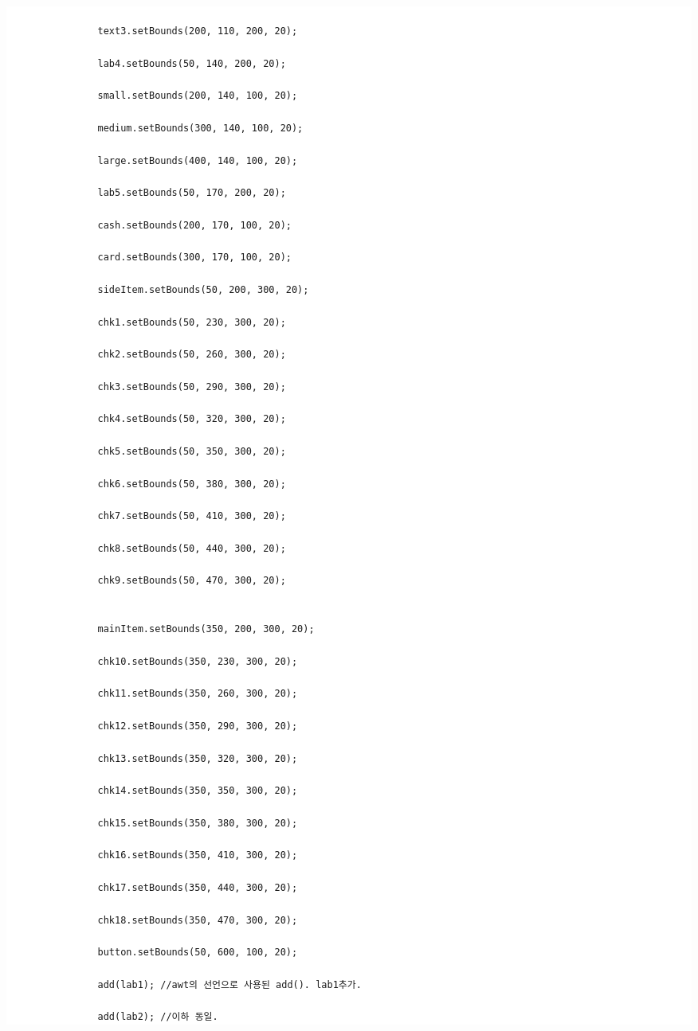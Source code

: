```

                text3.setBounds(200, 110, 200, 20);

                lab4.setBounds(50, 140, 200, 20);
                
                small.setBounds(200, 140, 100, 20);

                medium.setBounds(300, 140, 100, 20);

                large.setBounds(400, 140, 100, 20);
                
                lab5.setBounds(50, 170, 200, 20);
                
                cash.setBounds(200, 170, 100, 20);

                card.setBounds(300, 170, 100, 20);

                sideItem.setBounds(50, 200, 300, 20);

                chk1.setBounds(50, 230, 300, 20);

                chk2.setBounds(50, 260, 300, 20);

                chk3.setBounds(50, 290, 300, 20);

                chk4.setBounds(50, 320, 300, 20);

                chk5.setBounds(50, 350, 300, 20);

                chk6.setBounds(50, 380, 300, 20);

                chk7.setBounds(50, 410, 300, 20);

                chk8.setBounds(50, 440, 300, 20);

                chk9.setBounds(50, 470, 300, 20);


                mainItem.setBounds(350, 200, 300, 20);

                chk10.setBounds(350, 230, 300, 20);

                chk11.setBounds(350, 260, 300, 20);

                chk12.setBounds(350, 290, 300, 20);

                chk13.setBounds(350, 320, 300, 20);

                chk14.setBounds(350, 350, 300, 20);

                chk15.setBounds(350, 380, 300, 20);

                chk16.setBounds(350, 410, 300, 20);

                chk17.setBounds(350, 440, 300, 20);

                chk18.setBounds(350, 470, 300, 20);

                button.setBounds(50, 600, 100, 20);

                add(lab1); //awt의 선언으로 사용된 add(). lab1추가.

                add(lab2); //이하 동일.
```